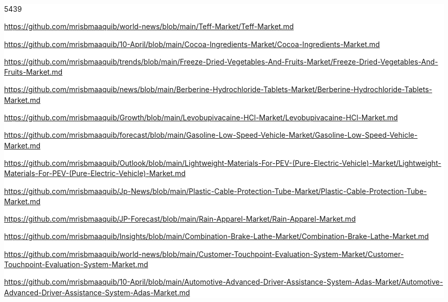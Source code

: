 5439</p><p><a href="https://github.com/mrisbmaaquib/world-news/blob/main/Teff-Market/Teff-Market.md">https://github.com/mrisbmaaquib/world-news/blob/main/Teff-Market/Teff-Market.md</a></p><p><a href="https://github.com/mrisbmaaquib/10-April/blob/main/Cocoa-Ingredients-Market/Cocoa-Ingredients-Market.md">https://github.com/mrisbmaaquib/10-April/blob/main/Cocoa-Ingredients-Market/Cocoa-Ingredients-Market.md</a></p><p><a href="https://github.com/mrisbmaaquib/trends/blob/main/Freeze-Dried-Vegetables-And-Fruits-Market/Freeze-Dried-Vegetables-And-Fruits-Market.md">https://github.com/mrisbmaaquib/trends/blob/main/Freeze-Dried-Vegetables-And-Fruits-Market/Freeze-Dried-Vegetables-And-Fruits-Market.md</a></p><p><a href="https://github.com/mrisbmaaquib/news/blob/main/Berberine-Hydrochloride-Tablets-Market/Berberine-Hydrochloride-Tablets-Market.md">https://github.com/mrisbmaaquib/news/blob/main/Berberine-Hydrochloride-Tablets-Market/Berberine-Hydrochloride-Tablets-Market.md</a></p><p><a href="https://github.com/mrisbmaaquib/Growth/blob/main/Levobupivacaine-HCl-Market/Levobupivacaine-HCl-Market.md">https://github.com/mrisbmaaquib/Growth/blob/main/Levobupivacaine-HCl-Market/Levobupivacaine-HCl-Market.md</a></p><p><a href="https://github.com/mrisbmaaquib/forecast/blob/main/Gasoline-Low-Speed-Vehicle-Market/Gasoline-Low-Speed-Vehicle-Market.md">https://github.com/mrisbmaaquib/forecast/blob/main/Gasoline-Low-Speed-Vehicle-Market/Gasoline-Low-Speed-Vehicle-Market.md</a></p><p><a href="https://github.com/mrisbmaaquib/Outlook/blob/main/Lightweight-Materials-For-PEV-(Pure-Electric-Vehicle)-Market/Lightweight-Materials-For-PEV-(Pure-Electric-Vehicle)-Market.md">https://github.com/mrisbmaaquib/Outlook/blob/main/Lightweight-Materials-For-PEV-(Pure-Electric-Vehicle)-Market/Lightweight-Materials-For-PEV-(Pure-Electric-Vehicle)-Market.md</a></p><p><a href="https://github.com/mrisbmaaquib/Jp-News/blob/main/Plastic-Cable-Protection-Tube-Market/Plastic-Cable-Protection-Tube-Market.md">https://github.com/mrisbmaaquib/Jp-News/blob/main/Plastic-Cable-Protection-Tube-Market/Plastic-Cable-Protection-Tube-Market.md</a></p><p><a href="https://github.com/mrisbmaaquib/JP-Forecast/blob/main/Rain-Apparel-Market/Rain-Apparel-Market.md">https://github.com/mrisbmaaquib/JP-Forecast/blob/main/Rain-Apparel-Market/Rain-Apparel-Market.md</a></p><p><a href="https://github.com/mrisbmaaquib/Insights/blob/main/Combination-Brake-Lathe-Market/Combination-Brake-Lathe-Market.md">https://github.com/mrisbmaaquib/Insights/blob/main/Combination-Brake-Lathe-Market/Combination-Brake-Lathe-Market.md</a></p><p><a href="https://github.com/mrisbmaaquib/world-news/blob/main/Customer-Touchpoint-Evaluation-System-Market/Customer-Touchpoint-Evaluation-System-Market.md">https://github.com/mrisbmaaquib/world-news/blob/main/Customer-Touchpoint-Evaluation-System-Market/Customer-Touchpoint-Evaluation-System-Market.md</a></p><p><a href="https://github.com/mrisbmaaquib/10-April/blob/main/Automotive-Advanced-Driver-Assistance-System-Adas-Market/Automotive-Advanced-Driver-Assistance-System-Adas-Market.md">https://github.com/mrisbmaaquib/10-April/blob/main/Automotive-Advanced-Driver-Assistance-System-Adas-Market/Automotive-Advanced-Driver-Assistance-System-Adas-Market.md</a></p>

